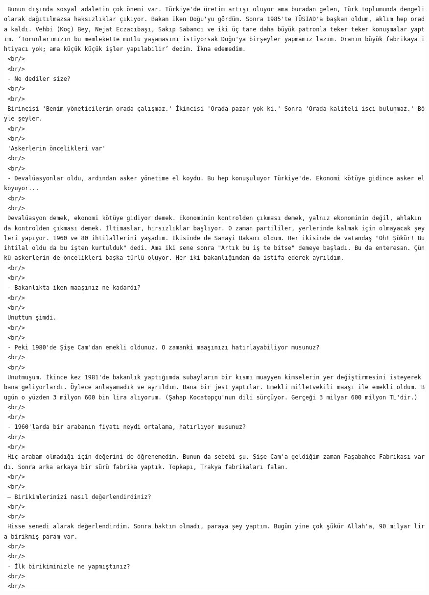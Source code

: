      Bunun dışında sosyal adaletin çok önemi var. Türkiye'de üretim artışı oluyor ama buradan gelen, Türk toplumunda dengeli olarak dağıtılmazsa haksızlıklar çıkıyor. Bakan iken Doğu'yu gördüm. Sonra 1985'te TÜSİAD'a başkan oldum, aklım hep orada kaldı. Vehbi (Koç) Bey, Nejat Eczacıbaşı, Sakıp Sabancı ve iki üç tane daha büyük patronla teker teker konuşmalar yaptım. ‘Torunlarımızın bu memlekette mutlu yaşamasını istiyorsak Doğu'ya birşeyler yapmamız lazım. Oranın büyük fabrikaya ihtiyacı yok; ama küçük küçük işler yapılabilir’ dedim. İkna edemedim.
     <br/>
     <br/>
     - Ne dediler size?
     <br/>
     <br/>
     Birincisi 'Benim yöneticilerim orada çalışmaz.' İkincisi 'Orada pazar yok ki.' Sonra 'Orada kaliteli işçi bulunmaz.' Böyle şeyler.
     <br/>
     <br/>
     'Askerlerin öncelikleri var'
     <br/>
     <br/>
     - Devalüasyonlar oldu, ardından asker yönetime el koydu. Bu hep konuşuluyor Türkiye'de. Ekonomi kötüye gidince asker el koyuyor...
     <br/>
     <br/>
     Devalüasyon demek, ekonomi kötüye gidiyor demek. Ekonominin kontrolden çıkması demek, yalnız ekonominin değil, ahlakın da kontrolden çıkması demek. İltimaslar, hırsızlıklar başlıyor. O zaman partililer, yerlerinde kalmak için olmayacak şeyleri yapıyor. 1960 ve 80 ihtilallerini yaşadım. İkisinde de Sanayi Bakanı oldum. Her ikisinde de vatandaş "Oh! Şükür! Bu ihtilal oldu da bu işten kurtulduk" dedi. Ama iki sene sonra "Artık bu iş te bitse" demeye başladı. Bu da enteresan. Çünkü askerlerin de öncelikleri başka türlü oluyor. Her iki bakanlığımdan da istifa ederek ayrıldım.
     <br/>
     <br/>
     - Bakanlıkta iken maaşınız ne kadardı?
     <br/>
     <br/>
     Unuttum şimdi.
     <br/>
     <br/>
     - Peki 1980'de Şişe Cam'dan emekli oldunuz. O zamanki maaşınızı hatırlayabiliyor musunuz?
     <br/>
     <br/>
     Unutmuşum. İkince kez 1981'de bakanlık yaptığımda subayların bir kısmı muayyen kimselerin yer değiştirmesini isteyerek bana geliyorlardı. Öylece anlaşamadık ve ayrıldım. Bana bir jest yaptılar. Emekli milletvekili maaşı ile emekli oldum. Bugün o yüzden 3 milyon 600 bin lira alıyorum. (Şahap Kocatopçu'nun dili sürçüyor. Gerçeği 3 milyar 600 milyon TL'dir.)
     <br/>
     <br/>
     - 1960'larda bir arabanın fiyatı neydi ortalama, hatırlıyor musunuz?
     <br/>
     <br/>
     Hiç arabam olmadığı için değerini de öğrenemedim. Bunun da sebebi şu. Şişe Cam'a geldiğim zaman Paşabahçe Fabrikası vardı. Sonra arka arkaya bir sürü fabrika yaptık. Topkapı, Trakya fabrikaları falan.
     <br/>
     <br/>
     — Birikimlerinizi nasıl değerlendirdiniz?
     <br/>
     <br/>
     Hisse senedi alarak değerlendirdim. Sonra baktım olmadı, paraya şey yaptım. Bugün yine çok şükür Allah'a, 90 milyar lira birikmiş param var.
     <br/>
     <br/>
     - İlk birikiminizle ne yapmıştınız?
     <br/>
     <br/>